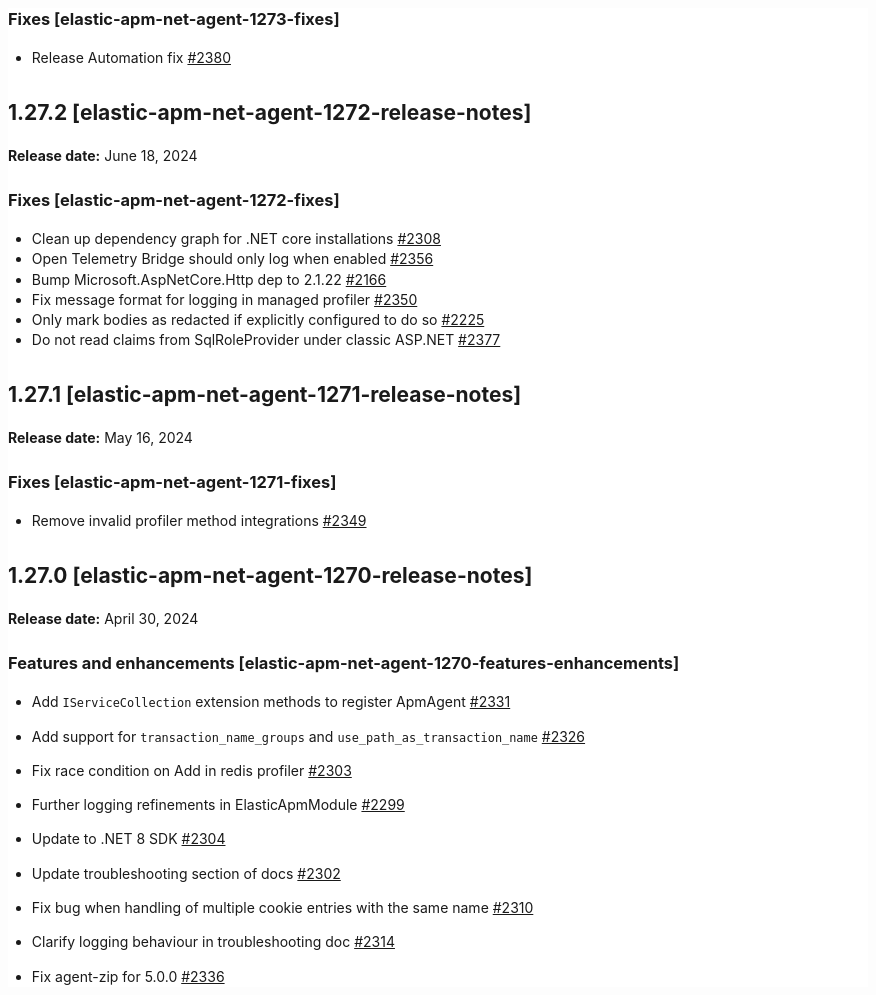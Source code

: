 ### Fixes [elastic-apm-net-agent-1273-fixes]
* Release Automation fix [#2380](https://github.com/elastic/apm-agent-dotnet/pull/2380)

## 1.27.2 [elastic-apm-net-agent-1272-release-notes]
**Release date:** June 18, 2024

### Fixes [elastic-apm-net-agent-1272-fixes]
* Clean up dependency graph for .NET core installations [#2308](https://github.com/elastic/apm-agent-dotnet/pull/2308)
* Open Telemetry Bridge should only log when enabled [#2356](https://github.com/elastic/apm-agent-dotnet/pull/2356)
* Bump Microsoft.AspNetCore.Http dep to 2.1.22 [#2166](https://github.com/elastic/apm-agent-dotnet/pull/2166)
* Fix message format for logging in managed profiler [#2350](https://github.com/elastic/apm-agent-dotnet/pull/2350)
* Only mark bodies as redacted if explicitly configured to do so [#2225](https://github.com/elastic/apm-agent-dotnet/pull/2225)
* Do not read claims from SqlRoleProvider under classic ASP.NET [#2377](https://github.com/elastic/apm-agent-dotnet/pull/2377)

## 1.27.1 [elastic-apm-net-agent-1271-release-notes]
**Release date:** May 16, 2024

### Fixes [elastic-apm-net-agent-1271-fixes]
* Remove invalid profiler method integrations [#2349](https://github.com/elastic/apm-agent-dotnet/pull/2349)

## 1.27.0 [elastic-apm-net-agent-1270-release-notes]
**Release date:** April 30, 2024

### Features and enhancements [elastic-apm-net-agent-1270-features-enhancements]
* Add `IServiceCollection` extension methods to register ApmAgent [#2331](https://github.com/elastic/apm-agent-dotnet/pull/2331)
* Add support for `transaction_name_groups` and `use_path_as_transaction_name` [#2326](https://github.com/elastic/apm-agent-dotnet/pull/2326)


* Fix race condition on Add in redis profiler [#2303](https://github.com/elastic/apm-agent-dotnet/pull/2303)
* Further logging refinements in ElasticApmModule [#2299](https://github.com/elastic/apm-agent-dotnet/pull/2299)
* Update to .NET 8 SDK [#2304](https://github.com/elastic/apm-agent-dotnet/pull/2304)
* Update troubleshooting section of docs [#2302](https://github.com/elastic/apm-agent-dotnet/pull/2302)
* Fix bug when handling of multiple cookie entries with the same name [#2310](https://github.com/elastic/apm-agent-dotnet/pull/2310)
* Clarify logging behaviour in troubleshooting doc [#2314](https://github.com/elastic/apm-agent-dotnet/pull/2314)
* Fix agent-zip for 5.0.0 [#2336](https://github.com/elastic/apm-agent-dotnet/pull/2336)
